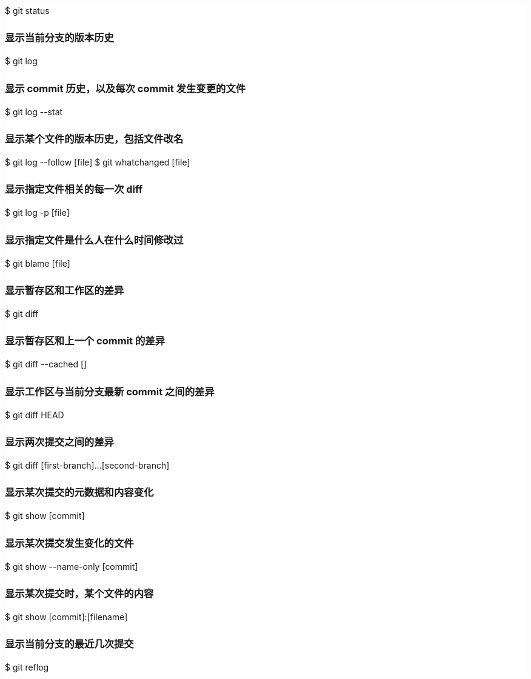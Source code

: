 \$ git status

### 显示当前分支的版本历史

\$ git log

### 显示 commit 历史，以及每次 commit 发生变更的文件

\$ git log --stat

### 显示某个文件的版本历史，包括文件改名

$ git log --follow [file]
$ git whatchanged [file]

### 显示指定文件相关的每一次 diff

\$ git log -p [file]

### 显示指定文件是什么人在什么时间修改过

\$ git blame [file]

### 显示暂存区和工作区的差异

\$ git diff

### 显示暂存区和上一个 commit 的差异

\$ git diff --cached []

### 显示工作区与当前分支最新 commit 之间的差异

\$ git diff HEAD

### 显示两次提交之间的差异

\$ git diff [first-branch]...[second-branch]

### 显示某次提交的元数据和内容变化

\$ git show [commit]

### 显示某次提交发生变化的文件

\$ git show --name-only [commit]

### 显示某次提交时，某个文件的内容

\$ git show [commit]:[filename]

### 显示当前分支的最近几次提交

\$ git reflog
